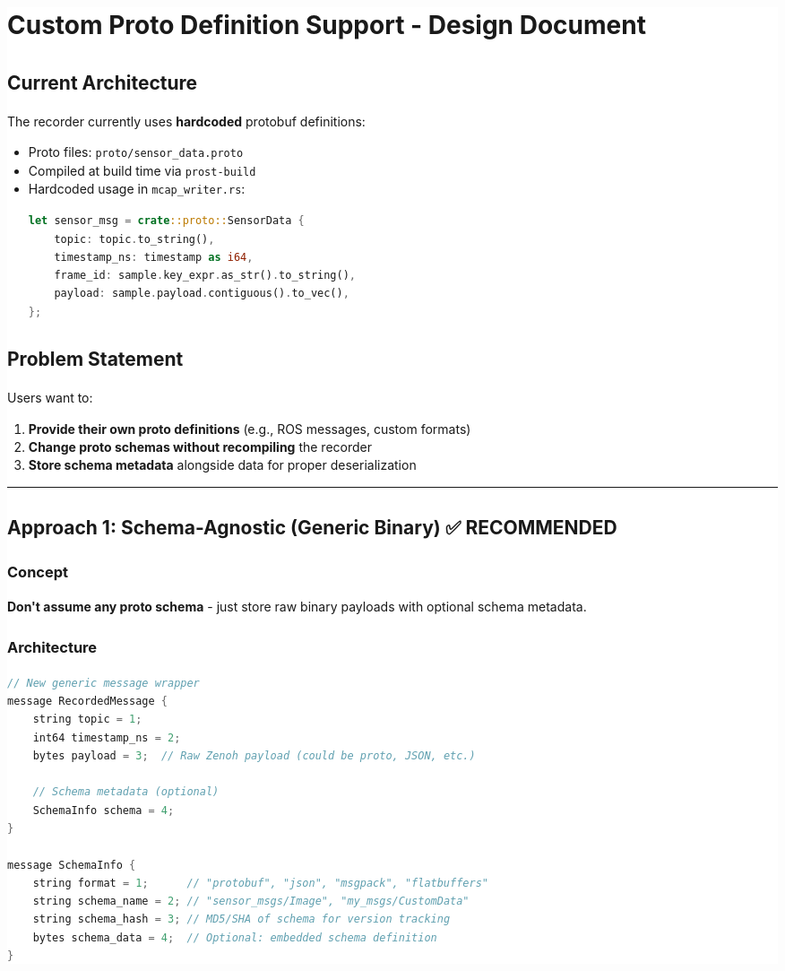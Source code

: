 # Custom Proto Definition Support - Design Document

## Current Architecture

The recorder currently uses **hardcoded** protobuf definitions:
- Proto files: `proto/sensor_data.proto`
- Compiled at build time via `prost-build`
- Hardcoded usage in `mcap_writer.rs`:
  ```rust
  let sensor_msg = crate::proto::SensorData {
      topic: topic.to_string(),
      timestamp_ns: timestamp as i64,
      frame_id: sample.key_expr.as_str().to_string(),
      payload: sample.payload.contiguous().to_vec(),
  };
  ```

## Problem Statement

Users want to:
1. **Provide their own proto definitions** (e.g., ROS messages, custom formats)
2. **Change proto schemas without recompiling** the recorder
3. **Store schema metadata** alongside data for proper deserialization

---

## Approach 1: Schema-Agnostic (Generic Binary) ✅ RECOMMENDED

### Concept
**Don't assume any proto schema** - just store raw binary payloads with optional schema metadata.

### Architecture

```rust
// New generic message wrapper
message RecordedMessage {
    string topic = 1;
    int64 timestamp_ns = 2;
    bytes payload = 3;  // Raw Zenoh payload (could be proto, JSON, etc.)
    
    // Schema metadata (optional)
    SchemaInfo schema = 4;
}

message SchemaInfo {
    string format = 1;      // "protobuf", "json", "msgpack", "flatbuffers"
    string schema_name = 2; // "sensor_msgs/Image", "my_msgs/CustomData"
    string schema_hash = 3; // MD5/SHA of schema for version tracking
    bytes schema_data = 4;  // Optional: embedded schema definition
}
```
